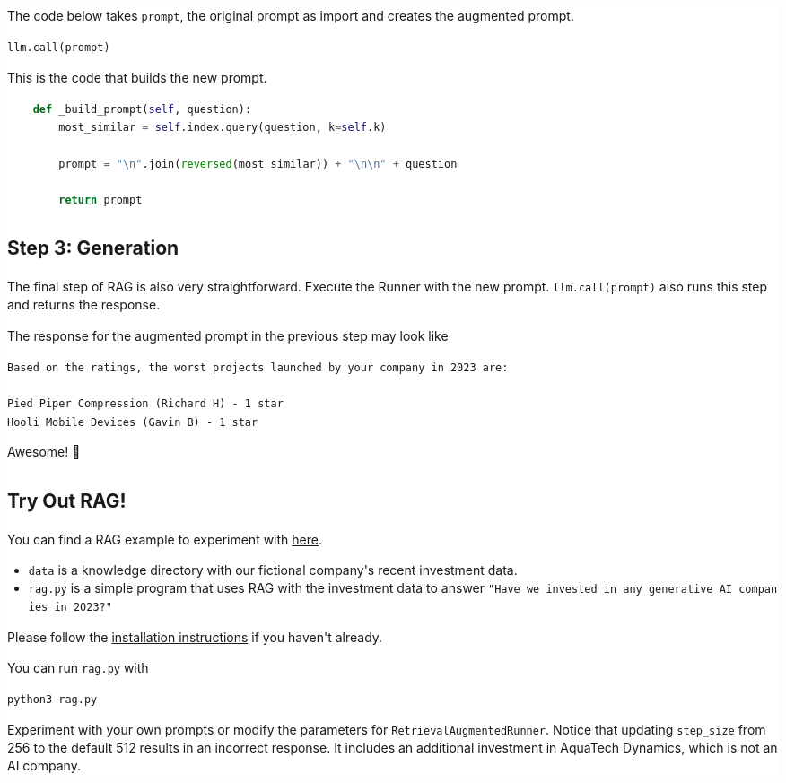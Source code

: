 The code below takes `prompt`, the original prompt as import and creates the augmented prompt.
```
llm.call(prompt)
```

This is the code that builds the new prompt.

```python
    def _build_prompt(self, question):
        most_similar = self.index.query(question, k=self.k)

        prompt = "\n".join(reversed(most_similar)) + "\n\n" + question

        return prompt
```

## Step 3: Generation

The final step of RAG is also very straightforward.
Execute the Runner with the new prompt.
`llm.call(prompt)` also runs this step and returns the response.

The response for the augmented prompt in the previous step may look like
```
Based on the ratings, the worst projects launched by your company in 2023 are:

Pied Piper Compression (Richard H) - 1 star
Hooli Mobile Devices (Gavin B) - 1 star
```

Awesome! :tada:

## Try Out RAG!

You can find a RAG example to experiment with [here](https://github.com/lamini-ai/lamini-sdk/tree/main/03_RAG).
- `data` is a knowledge directory with our fictional company's
recent investment data.
- `rag.py` is a simple program that uses RAG with the investment data to answer
`"Have we invested in any generative AI companies in 2023?"`

Please follow the [installation instructions](https://github.com/lamini-ai/sdk?tab=readme-ov-file#installation-instructions) if you haven't already.

You can run `rag.py` with
```
python3 rag.py
```

Experiment with your own prompts or modify the parameters for
`RetrievalAugmentedRunner`.
Notice that updating `step_size` from 256 to the default 512 results in an incorrect response. It includes an additional investment in AquaTech Dynamics, which is not an AI company.
